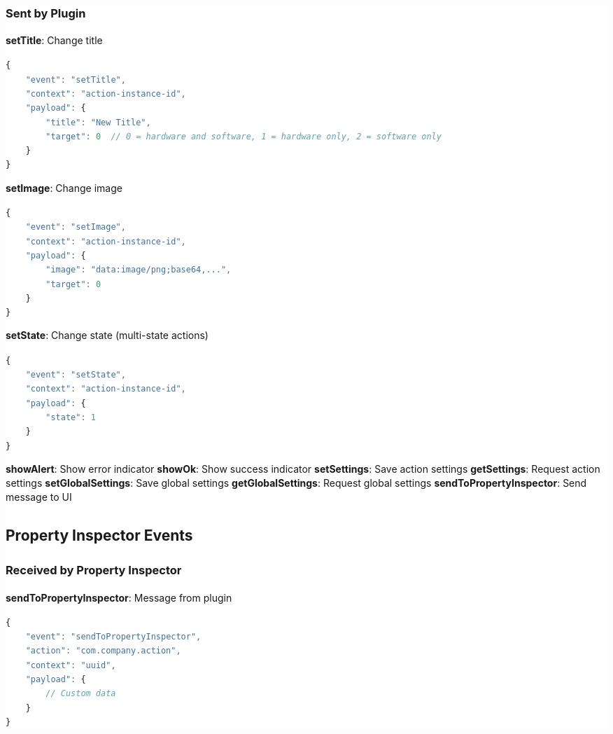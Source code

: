### Sent by Plugin

**setTitle**: Change title
```typescript
{
    "event": "setTitle",
    "context": "action-instance-id",
    "payload": {
        "title": "New Title",
        "target": 0  // 0 = hardware and software, 1 = hardware only, 2 = software only
    }
}
```

**setImage**: Change image
```typescript
{
    "event": "setImage",
    "context": "action-instance-id",
    "payload": {
        "image": "data:image/png;base64,...",
        "target": 0
    }
}
```

**setState**: Change state (multi-state actions)
```typescript
{
    "event": "setState",
    "context": "action-instance-id",
    "payload": {
        "state": 1
    }
}
```

**showAlert**: Show error indicator
**showOk**: Show success indicator
**setSettings**: Save action settings
**getSettings**: Request action settings
**setGlobalSettings**: Save global settings
**getGlobalSettings**: Request global settings
**sendToPropertyInspector**: Send message to UI

## Property Inspector Events

### Received by Property Inspector

**sendToPropertyInspector**: Message from plugin
```typescript
{
    "event": "sendToPropertyInspector",
    "action": "com.company.action",
    "context": "uuid",
    "payload": {
        // Custom data
    }
}
```
